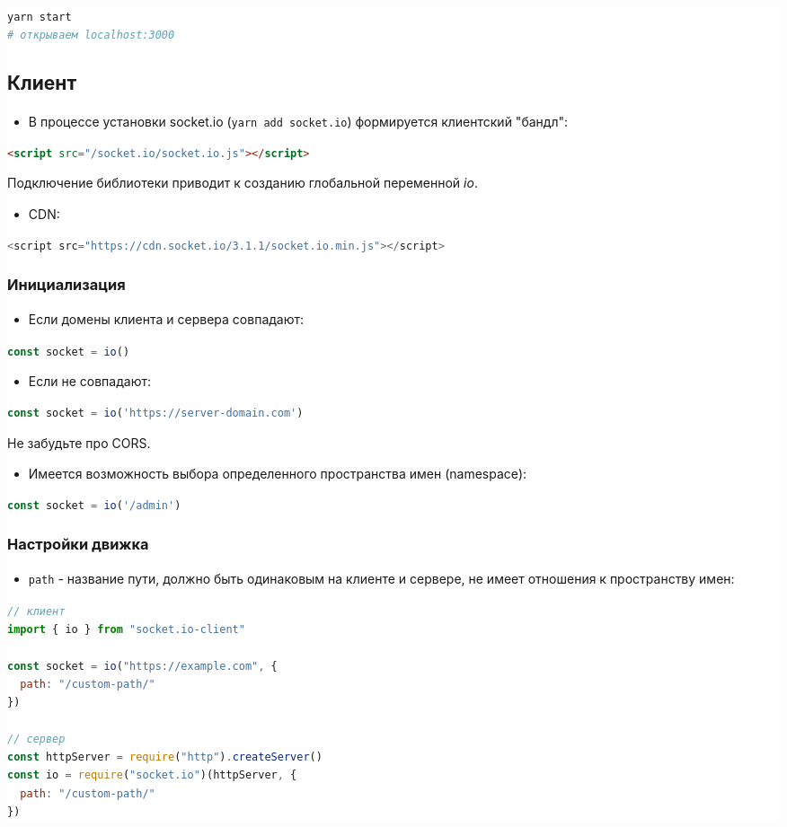 ```bash
yarn start
# открываем localhost:3000
```

## Клиент

- В процессе установки socket.io (`yarn add socket.io`) формируется клиентский "бандл":

```html
<script src="/socket.io/socket.io.js"></script>
```

Подключение библиотеки приводит к созданию глобальной переменной *io*.

- CDN:

```js
<script src="https://cdn.socket.io/3.1.1/socket.io.min.js"></script>
```

### Инициализация

- Если домены клиента и сервера совпадают:

```js
const socket = io()
```

- Если не совпадают:

```js
const socket = io('https://server-domain.com')
```

Не забудьте про CORS.

- Имеется возможность выбора определенного пространства имен (namespace):

```js
const socket = io('/admin')
```

### Настройки движка

- `path` - название пути, должно быть одинаковым на клиенте и сервере, не имеет отношения к пространству имен:

```js
// клиент
import { io } from "socket.io-client"

const socket = io("https://example.com", {
  path: "/custom-path/"
})

// сервер
const httpServer = require("http").createServer()
const io = require("socket.io")(httpServer, {
  path: "/custom-path/"
})
```
